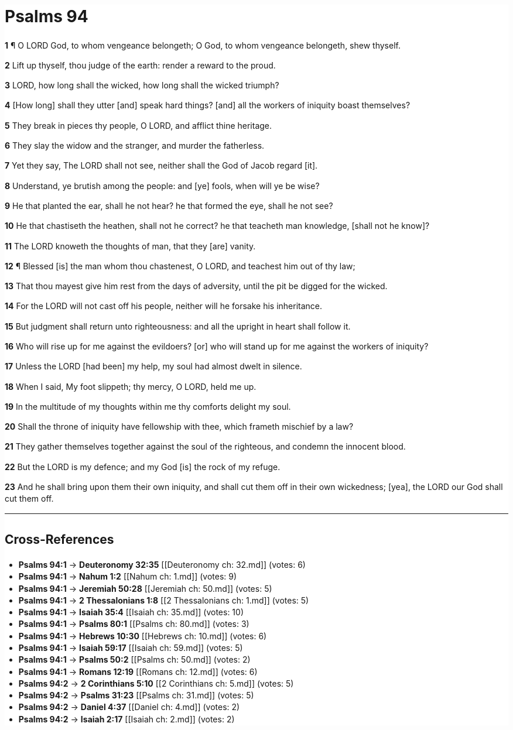 # Psalms 94

**1** ¶ O LORD God, to whom vengeance belongeth; O God, to whom vengeance belongeth, shew thyself.

**2** Lift up thyself, thou judge of the earth: render a reward to the proud.

**3** LORD, how long shall the wicked, how long shall the wicked triumph?

**4** [How long] shall they utter [and] speak hard things? [and] all the workers of iniquity boast themselves?

**5** They break in pieces thy people, O LORD, and afflict thine heritage.

**6** They slay the widow and the stranger, and murder the fatherless.

**7** Yet they say, The LORD shall not see, neither shall the God of Jacob regard [it].

**8** Understand, ye brutish among the people: and [ye] fools, when will ye be wise?

**9** He that planted the ear, shall he not hear? he that formed the eye, shall he not see?

**10** He that chastiseth the heathen, shall not he correct? he that teacheth man knowledge, [shall not he know]?

**11** The LORD knoweth the thoughts of man, that they [are] vanity.

**12** ¶ Blessed [is] the man whom thou chastenest, O LORD, and teachest him out of thy law;

**13** That thou mayest give him rest from the days of adversity, until the pit be digged for the wicked.

**14** For the LORD will not cast off his people, neither will he forsake his inheritance.

**15** But judgment shall return unto righteousness: and all the upright in heart shall follow it.

**16** Who will rise up for me against the evildoers? [or] who will stand up for me against the workers of iniquity?

**17** Unless the LORD [had been] my help, my soul had almost dwelt in silence.

**18** When I said, My foot slippeth; thy mercy, O LORD, held me up.

**19** In the multitude of my thoughts within me thy comforts delight my soul.

**20** Shall the throne of iniquity have fellowship with thee, which frameth mischief by a law?

**21** They gather themselves together against the soul of the righteous, and condemn the innocent blood.

**22** But the LORD is my defence; and my God [is] the rock of my refuge.

**23** And he shall bring upon them their own iniquity, and shall cut them off in their own wickedness; [yea], the LORD our God shall cut them off.

---

## Cross-References

- **Psalms 94:1** → **Deuteronomy 32:35** [[Deuteronomy ch: 32.md]] (votes: 6)
- **Psalms 94:1** → **Nahum 1:2** [[Nahum ch: 1.md]] (votes: 9)
- **Psalms 94:1** → **Jeremiah 50:28** [[Jeremiah ch: 50.md]] (votes: 5)
- **Psalms 94:1** → **2 Thessalonians 1:8** [[2 Thessalonians ch: 1.md]] (votes: 5)
- **Psalms 94:1** → **Isaiah 35:4** [[Isaiah ch: 35.md]] (votes: 10)
- **Psalms 94:1** → **Psalms 80:1** [[Psalms ch: 80.md]] (votes: 3)
- **Psalms 94:1** → **Hebrews 10:30** [[Hebrews ch: 10.md]] (votes: 6)
- **Psalms 94:1** → **Isaiah 59:17** [[Isaiah ch: 59.md]] (votes: 5)
- **Psalms 94:1** → **Psalms 50:2** [[Psalms ch: 50.md]] (votes: 2)
- **Psalms 94:1** → **Romans 12:19** [[Romans ch: 12.md]] (votes: 6)
- **Psalms 94:2** → **2 Corinthians 5:10** [[2 Corinthians ch: 5.md]] (votes: 5)
- **Psalms 94:2** → **Psalms 31:23** [[Psalms ch: 31.md]] (votes: 5)
- **Psalms 94:2** → **Daniel 4:37** [[Daniel ch: 4.md]] (votes: 2)
- **Psalms 94:2** → **Isaiah 2:17** [[Isaiah ch: 2.md]] (votes: 2)